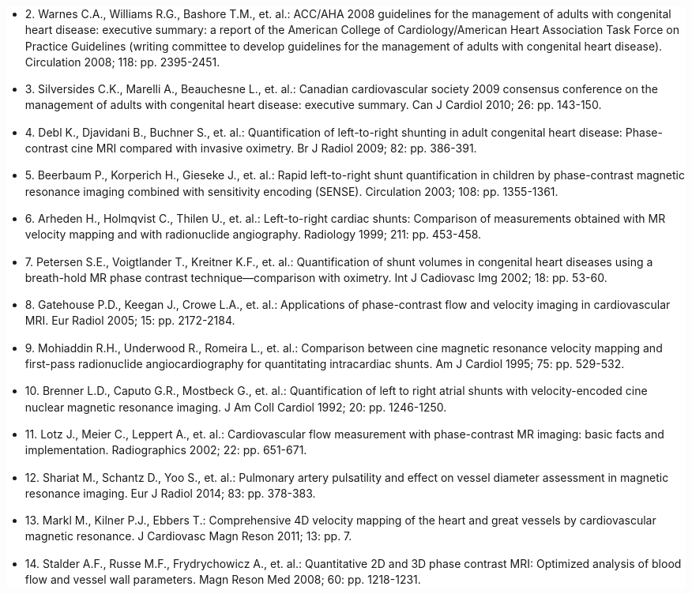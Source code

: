 
- 2\. Warnes C.A., Williams R.G., Bashore T.M., et. al.: ACC/AHA 2008 guidelines for the management of adults with congenital heart disease: executive summary: a report of the American College of Cardiology/American Heart Association Task Force on Practice Guidelines (writing committee to develop guidelines for the management of adults with congenital heart disease). Circulation 2008; 118: pp. 2395-2451.


- 3\. Silversides C.K., Marelli A., Beauchesne L., et. al.: Canadian cardiovascular society 2009 consensus conference on the management of adults with congenital heart disease: executive summary. Can J Cardiol 2010; 26: pp. 143-150.


- 4\. Debl K., Djavidani B., Buchner S., et. al.: Quantification of left-to-right shunting in adult congenital heart disease: Phase-contrast cine MRI compared with invasive oximetry. Br J Radiol 2009; 82: pp. 386-391.


- 5\. Beerbaum P., Korperich H., Gieseke J., et. al.: Rapid left-to-right shunt quantification in children by phase-contrast magnetic resonance imaging combined with sensitivity encoding (SENSE). Circulation 2003; 108: pp. 1355-1361.


- 6\. Arheden H., Holmqvist C., Thilen U., et. al.: Left-to-right cardiac shunts: Comparison of measurements obtained with MR velocity mapping and with radionuclide angiography. Radiology 1999; 211: pp. 453-458.


- 7\. Petersen S.E., Voigtlander T., Kreitner K.F., et. al.: Quantification of shunt volumes in congenital heart diseases using a breath-hold MR phase contrast technique—comparison with oximetry. Int J Cadiovasc Img 2002; 18: pp. 53-60.


- 8\. Gatehouse P.D., Keegan J., Crowe L.A., et. al.: Applications of phase-contrast flow and velocity imaging in cardiovascular MRI. Eur Radiol 2005; 15: pp. 2172-2184.


- 9\. Mohiaddin R.H., Underwood R., Romeira L., et. al.: Comparison between cine magnetic resonance velocity mapping and first-pass radionuclide angiocardiography for quantitating intracardiac shunts. Am J Cardiol 1995; 75: pp. 529-532.


- 10\. Brenner L.D., Caputo G.R., Mostbeck G., et. al.: Quantification of left to right atrial shunts with velocity-encoded cine nuclear magnetic resonance imaging. J Am Coll Cardiol 1992; 20: pp. 1246-1250.


- 11\. Lotz J., Meier C., Leppert A., et. al.: Cardiovascular flow measurement with phase-contrast MR imaging: basic facts and implementation. Radiographics 2002; 22: pp. 651-671.


- 12\. Shariat M., Schantz D., Yoo S., et. al.: Pulmonary artery pulsatility and effect on vessel diameter assessment in magnetic resonance imaging. Eur J Radiol 2014; 83: pp. 378-383.


- 13\. Markl M., Kilner P.J., Ebbers T.: Comprehensive 4D velocity mapping of the heart and great vessels by cardiovascular magnetic resonance. J Cardiovasc Magn Reson 2011; 13: pp. 7.


- 14\. Stalder A.F., Russe M.F., Frydrychowicz A., et. al.: Quantitative 2D and 3D phase contrast MRI: Optimized analysis of blood flow and vessel wall parameters. Magn Reson Med 2008; 60: pp. 1218-1231.

